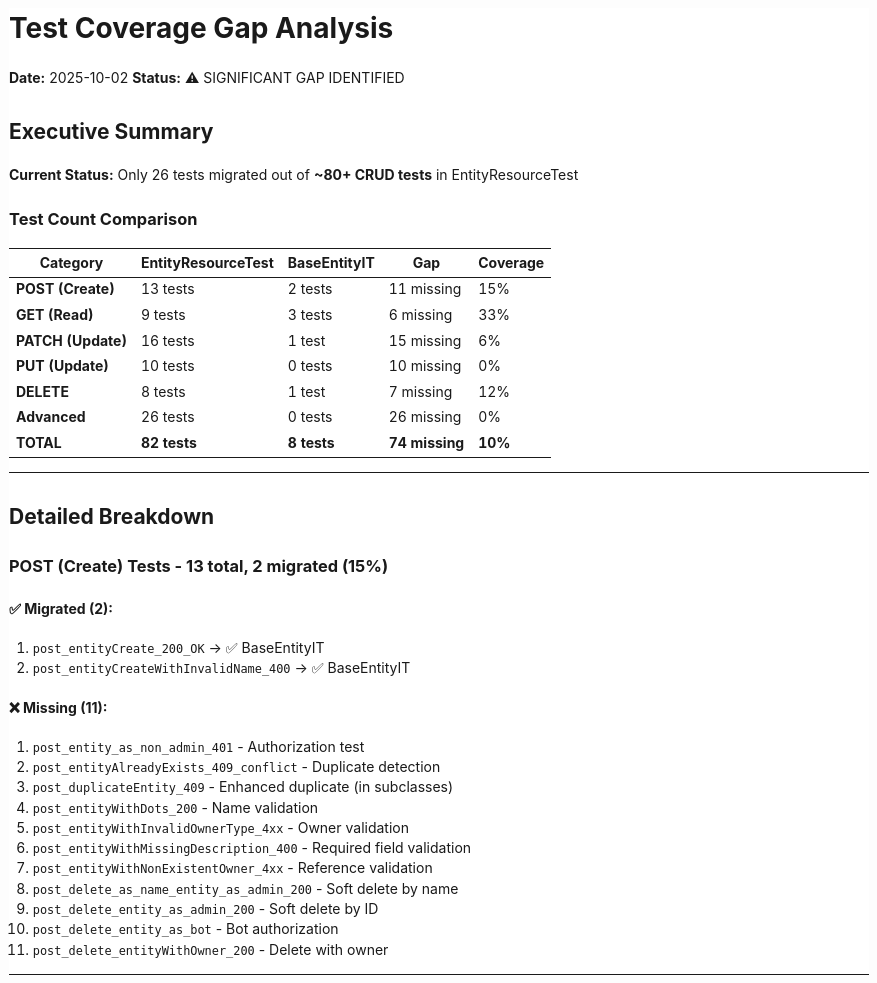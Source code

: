 # Test Coverage Gap Analysis
**Date:** 2025-10-02
**Status:** ⚠️ SIGNIFICANT GAP IDENTIFIED

## Executive Summary

**Current Status:** Only 26 tests migrated out of **~80+ CRUD tests** in EntityResourceTest

### Test Count Comparison

| Category | EntityResourceTest | BaseEntityIT | Gap | Coverage |
|----------|-------------------|--------------|-----|----------|
| **POST (Create)** | 13 tests | 2 tests | 11 missing | 15% |
| **GET (Read)** | 9 tests | 3 tests | 6 missing | 33% |
| **PATCH (Update)** | 16 tests | 1 test | 15 missing | 6% |
| **PUT (Update)** | 10 tests | 0 tests | 10 missing | 0% |
| **DELETE** | 8 tests | 1 test | 7 missing | 12% |
| **Advanced** | 26 tests | 0 tests | 26 missing | 0% |
| **TOTAL** | **82 tests** | **8 tests** | **74 missing** | **10%** |

---

## Detailed Breakdown

### POST (Create) Tests - 13 total, 2 migrated (15%)

#### ✅ Migrated (2):
1. `post_entityCreate_200_OK` → ✅ BaseEntityIT
2. `post_entityCreateWithInvalidName_400` → ✅ BaseEntityIT

#### ❌ Missing (11):
1. `post_entity_as_non_admin_401` - Authorization test
2. `post_entityAlreadyExists_409_conflict` - Duplicate detection
3. `post_duplicateEntity_409` - Enhanced duplicate (in subclasses)
4. `post_entityWithDots_200` - Name validation
5. `post_entityWithInvalidOwnerType_4xx` - Owner validation
6. `post_entityWithMissingDescription_400` - Required field validation
7. `post_entityWithNonExistentOwner_4xx` - Reference validation
8. `post_delete_as_name_entity_as_admin_200` - Soft delete by name
9. `post_delete_entity_as_admin_200` - Soft delete by ID
10. `post_delete_entity_as_bot` - Bot authorization
11. `post_delete_entityWithOwner_200` - Delete with owner

---
